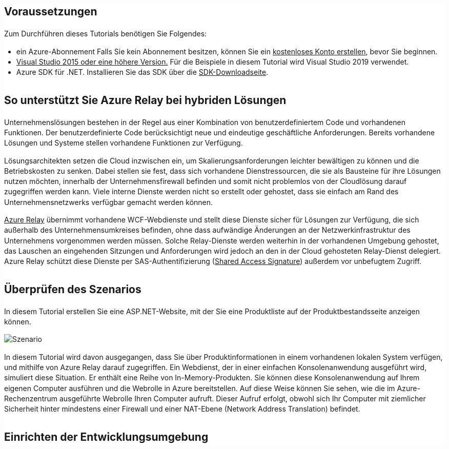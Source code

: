 ## <a name="prerequisites"></a>Voraussetzungen

Zum Durchführen dieses Tutorials benötigen Sie Folgendes:

* ein Azure-Abonnement Falls Sie kein Abonnement besitzen, können Sie ein [kostenloses Konto erstellen](https://azure.microsoft.com/free/), bevor Sie beginnen.
* [Visual Studio 2015 oder eine höhere Version.](https://www.visualstudio.com) Für die Beispiele in diesem Tutorial wird Visual Studio 2019 verwendet.
* Azure SDK für .NET. Installieren Sie das SDK über die [SDK-Downloadseite](https://azure.microsoft.com/downloads/).

## <a name="how-azure-relay-helps-with-hybrid-solutions"></a>So unterstützt Sie Azure Relay bei hybriden Lösungen

Unternehmenslösungen bestehen in der Regel aus einer Kombination von benutzerdefiniertem Code und vorhandenen Funktionen. Der benutzerdefinierte Code berücksichtigt neue und eindeutige geschäftliche Anforderungen. Bereits vorhandene Lösungen und Systeme stellen vorhandene Funktionen zur Verfügung.

Lösungsarchitekten setzen die Cloud inzwischen ein, um Skalierungsanforderungen leichter bewältigen zu können und die Betriebskosten zu senken. Dabei stellen sie fest, dass sich vorhandene Dienstressourcen, die sie als Bausteine für ihre Lösungen nutzen möchten, innerhalb der Unternehmensfirewall befinden und somit nicht problemlos von der Cloudlösung darauf zugegriffen werden kann. Viele interne Dienste werden nicht so erstellt oder gehostet, dass sie einfach am Rand des Unternehmensnetzwerks verfügbar gemacht werden können.

[Azure Relay](https://azure.microsoft.com/services/service-bus/) übernimmt vorhandene WCF-Webdienste und stellt diese Dienste sicher für Lösungen zur Verfügung, die sich außerhalb des Unternehmensumkreises befinden, ohne dass aufwändige Änderungen an der Netzwerkinfrastruktur des Unternehmens vorgenommen werden müssen. Solche Relay-Dienste werden weiterhin in der vorhandenen Umgebung gehostet, das Lauschen an eingehenden Sitzungen und Anforderungen wird jedoch an den in der Cloud gehosteten Relay-Dienst delegiert. Azure Relay schützt diese Dienste per SAS-Authentifizierung ([Shared Access Signature](../service-bus-messaging/service-bus-sas.md)) außerdem vor unbefugtem Zugriff.

## <a name="review-the-scenario"></a>Überprüfen des Szenarios

In diesem Tutorial erstellen Sie eine ASP.NET-Website, mit der Sie eine Produktliste auf der Produktbestandsseite anzeigen können.

![Szenario][0]

In diesem Tutorial wird davon ausgegangen, dass Sie über Produktinformationen in einem vorhandenen lokalen System verfügen, und mithilfe von Azure Relay darauf zugegriffen. Ein Webdienst, der in einer einfachen Konsolenanwendung ausgeführt wird, simuliert diese Situation. Er enthält eine Reihe von In-Memory-Produkten. Sie können diese Konsolenanwendung auf Ihrem eigenen Computer ausführen und die Webrolle in Azure bereitstellen. Auf diese Weise können Sie sehen, wie die im Azure-Rechenzentrum ausgeführte Webrolle Ihren Computer aufruft. Dieser Aufruf erfolgt, obwohl sich Ihr Computer mit ziemlicher Sicherheit hinter mindestens einer Firewall und einer NAT-Ebene (Network Address Translation) befindet.

## <a name="set-up-the-development-environment"></a>Einrichten der Entwicklungsumgebung


[0]: ./media/service-bus-dotnet-hybrid-app-using-service-bus-relay/hybrid.png
[1]: ./media/service-bus-dotnet-hybrid-app-using-service-bus-relay/run-web-app.png
[NuGet]: https://nuget.org
[11]: ./media/service-bus-dotnet-hybrid-app-using-service-bus-relay/configure-productsserver.png
[13]: ./media/service-bus-dotnet-hybrid-app-using-service-bus-relay/install-nuget-service-bus-productsserver.png
[15]: ./media/service-bus-dotnet-hybrid-app-using-service-bus-relay/hy-web-2.png
[16]: ./media/service-bus-dotnet-hybrid-app-using-service-bus-relay/choose-web-application-template.png
[17]: ./media/service-bus-dotnet-hybrid-app-using-service-bus-relay/add-class-productsportal.png
[18]: ./media/service-bus-dotnet-hybrid-app-using-service-bus-relay/change-authentication.png
[9]: ./media/service-bus-dotnet-hybrid-app-using-service-bus-relay/web-publish-activity.png
[10]: ./media/service-bus-dotnet-hybrid-app-using-service-bus-relay/run-web-app-locally.png
[21]: ./media/service-bus-dotnet-hybrid-app-using-service-bus-relay/run-web-app-locally-no-content.png
[24]: ./media/service-bus-dotnet-hybrid-app-using-service-bus-relay/add-existing-item-link.png
[25]: ./media/service-bus-dotnet-hybrid-app-using-service-bus-relay/hy-web-13.png
[26]: ./media/service-bus-dotnet-hybrid-app-using-service-bus-relay/hy-web-14.png
[27]: ./media/service-bus-dotnet-hybrid-app-using-service-bus-relay/launch-app-as-web-app.png
[36]: ./media/service-bus-dotnet-hybrid-app-using-service-bus-relay/App2.png
[37]: ./media/service-bus-dotnet-hybrid-app-using-service-bus-relay/hy-service1.png
[38]: ./media/service-bus-dotnet-hybrid-app-using-service-bus-relay/hy-service2.png
[41]: ./media/service-bus-dotnet-hybrid-app-using-service-bus-relay/getting-started-multi-tier-40.png
[43]: ./media/service-bus-dotnet-hybrid-app-using-service-bus-relay/getting-started-hybrid-43.png